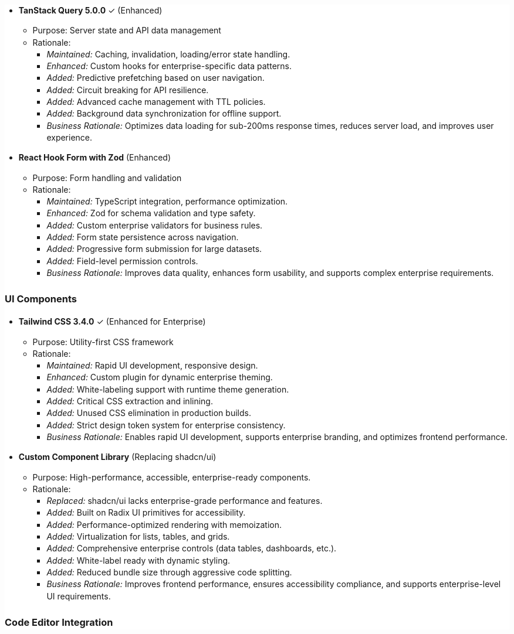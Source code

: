 - **TanStack Query 5.0.0** ✓ (Enhanced)
    - Purpose: Server state and API data management
    - Rationale:
        - *Maintained:* Caching, invalidation, loading/error state handling.
        - *Enhanced:* Custom hooks for enterprise-specific data patterns.
        - *Added:* Predictive prefetching based on user navigation.
        - *Added:* Circuit breaking for API resilience.
        - *Added:* Advanced cache management with TTL policies.
        - *Added:* Background data synchronization for offline support.
        - *Business Rationale:* Optimizes data loading for sub-200ms response times, reduces server load, and improves user experience.

- **React Hook Form with Zod** (Enhanced)
    - Purpose: Form handling and validation
    - Rationale:
        - *Maintained:* TypeScript integration, performance optimization.
        - *Enhanced:* Zod for schema validation and type safety.
        - *Added:* Custom enterprise validators for business rules.
        - *Added:* Form state persistence across navigation.
        - *Added:* Progressive form submission for large datasets.
        - *Added:* Field-level permission controls.
        - *Business Rationale:* Improves data quality, enhances form usability, and supports complex enterprise requirements.

### UI Components

- **Tailwind CSS 3.4.0** ✓ (Enhanced for Enterprise)
    - Purpose: Utility-first CSS framework
    - Rationale:
        - *Maintained:* Rapid UI development, responsive design.
        - *Enhanced:* Custom plugin for dynamic enterprise theming.
        - *Added:* White-labeling support with runtime theme generation.
        - *Added:* Critical CSS extraction and inlining.
        - *Added:* Unused CSS elimination in production builds.
        - *Added:* Strict design token system for enterprise consistency.
        - *Business Rationale:* Enables rapid UI development, supports enterprise branding, and optimizes frontend performance.

- **Custom Component Library** (Replacing shadcn/ui)
    - Purpose: High-performance, accessible, enterprise-ready components.
    - Rationale:
        - *Replaced:* shadcn/ui lacks enterprise-grade performance and features.
        - *Added:* Built on Radix UI primitives for accessibility.
        - *Added:* Performance-optimized rendering with memoization.
        - *Added:* Virtualization for lists, tables, and grids.
        - *Added:* Comprehensive enterprise controls (data tables, dashboards, etc.).
        - *Added:* White-label ready with dynamic styling.
        - *Added:* Reduced bundle size through aggressive code splitting.
        - *Business Rationale:* Improves frontend performance, ensures accessibility compliance, and supports enterprise-level UI requirements.

### Code Editor Integration

